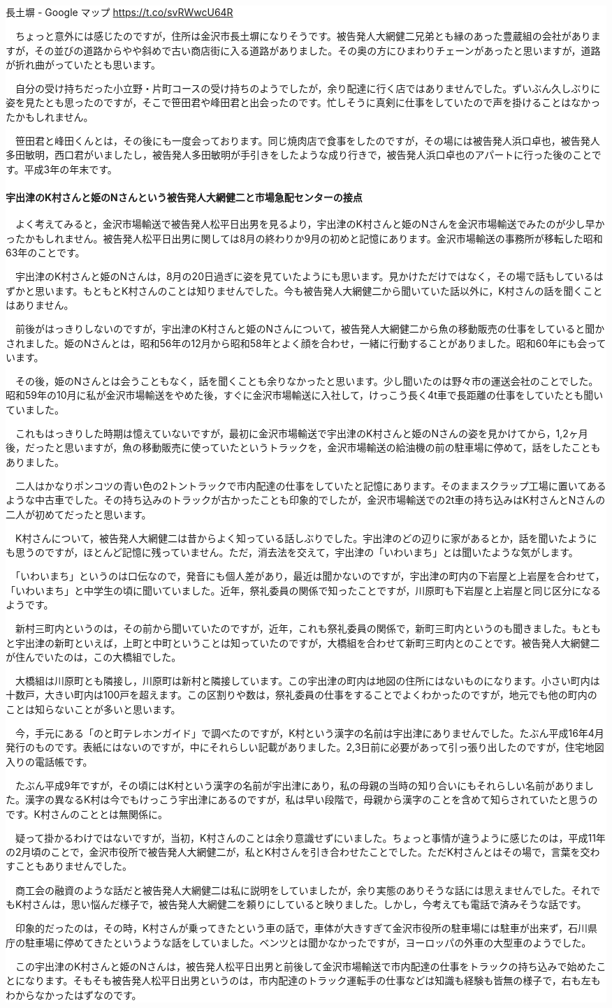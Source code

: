 長土塀 - Google マップ https://t.co/svRWwcU64R

　ちょっと意外には感じたのですが，住所は金沢市長土塀になりそうです。被告発人大網健二兄弟とも縁のあった豊蔵組の会社がありますが，その並びの道路からやや斜めで古い商店街に入る道路がありました。その奥の方にひまわりチェーンがあったと思いますが，道路が折れ曲がっていたとも思います。

　自分の受け持ちだった小立野・片町コースの受け持ちのようでしたが，余り配達に行く店ではありませんでした。ずいぶん久しぶりに姿を見たとも思ったのですが，そこで笹田君や峰田君と出会ったのです。忙しそうに真剣に仕事をしていたので声を掛けることはなかったかもしれません。

　笹田君と峰田くんとは，その後にも一度会っております。同じ焼肉店で食事をしたのですが，その場には被告発人浜口卓也，被告発人多田敏明，西口君がいましたし，被告発人多田敏明が手引きをしたような成り行きで，被告発人浜口卓也のアパートに行った後のことです。平成3年の年末です。

####   宇出津のK村さんと姫のNさんという被告発人大網健二と市場急配センターの接点

　よく考えてみると，金沢市場輸送で被告発人松平日出男を見るより，宇出津のK村さんと姫のNさんを金沢市場輸送でみたのが少し早かったかもしれません。被告発人松平日出男に関しては8月の終わりか9月の初めと記憶にあります。金沢市場輸送の事務所が移転した昭和63年のことです。

　宇出津のK村さんと姫のNさんは，8月の20日過ぎに姿を見ていたようにも思います。見かけただけではなく，その場で話もしているはずかと思います。もともとK村さんのことは知りませんでした。今も被告発人大網健二から聞いていた話以外に，K村さんの話を聞くことはありません。

　前後がはっきりしないのですが，宇出津のK村さんと姫のNさんについて，被告発人大網健二から魚の移動販売の仕事をしていると聞かされました。姫のNさんとは，昭和56年の12月から昭和58年とよく顔を合わせ，一緒に行動することがありました。昭和60年にも会っています。

　その後，姫のNさんとは会うこともなく，話を聞くことも余りなかったと思います。少し聞いたのは野々市の運送会社のことでした。昭和59年の10月に私が金沢市場輸送をやめた後，すぐに金沢市場輸送に入社して，けっこう長く4t車で長距離の仕事をしていたとも聞いていました。

　これもはっきりした時期は憶えていないですが，最初に金沢市場輸送で宇出津のK村さんと姫のNさんの姿を見かけてから，1,2ヶ月後，だったと思いますが，魚の移動販売に使っていたというトラックを，金沢市場輸送の給油機の前の駐車場に停めて，話をしたこともありました。

　二人はかなりポンコツの青い色の2トントラックで市内配達の仕事をしていたと記憶にあります。そのままスクラップ工場に置いてあるような中古車でした。その持ち込みのトラックが古かったことも印象的でしたが，金沢市場輸送での2t車の持ち込みはK村さんとNさんの二人が初めてだったと思います。

　K村さんについて，被告発人大網健二は昔からよく知っている話しぶりでした。宇出津のどの辺りに家があるとか，話を聞いたようにも思うのですが，ほとんど記憶に残っていません。ただ，消去法を交えて，宇出津の「いわいまち」とは聞いたような気がします。

　「いわいまち」というのは口伝なので，発音にも個人差があり，最近は聞かないのですが，宇出津の町内の下岩屋と上岩屋を合わせて，「いわいまち」と中学生の頃に聞いていました。近年，祭礼委員の関係で知ったことですが，川原町も下岩屋と上岩屋と同じ区分になるようです。

　新村三町内というのは，その前から聞いていたのですが，近年，これも祭礼委員の関係で，新町三町内というのも聞きました。もともと宇出津の新町といえば，上町と中町ということは知っていたのですが，大橋組を合わせて新町三町内とのことです。被告発人大網健二が住んでいたのは，この大橋組でした。

　大橋組は川原町とも隣接し，川原町は新村と隣接しています。この宇出津の町内は地図の住所にはないものになります。小さい町内は十数戸，大きい町内は100戸を超えます。この区割りや数は，祭礼委員の仕事をすることでよくわかったのですが，地元でも他の町内のことは知らないことが多いと思います。

　今，手元にある「のと町テレホンガイド」で調べたのですが，K村という漢字の名前は宇出津にありませんでした。たぶん平成16年4月発行のものです。表紙にはないのですが，中にそれらしい記載がありました。2,3日前に必要があって引っ張り出したのですが，住宅地図入りの電話帳です。

　たぶん平成9年ですが，その頃にはK村という漢字の名前が宇出津にあり，私の母親の当時の知り合いにもそれらしい名前がありました。漢字の異なるK村は今でもけっこう宇出津にあるのですが，私は早い段階で，母親から漢字のことを含めて知らされていたと思うのです。K村さんのこととは無関係に。

　疑って掛かるわけではないですが，当初，K村さんのことは余り意識せずにいました。ちょっと事情が違うように感じたのは，平成11年の2月頃のことで，金沢市役所で被告発人大網健二が，私とK村さんを引き合わせたことでした。ただK村さんとはその場で，言葉を交わすこともありませんでした。

　商工会の融資のような話だと被告発人大網健二は私に説明をしていましたが，余り実態のありそうな話には思えませんでした。それでもK村さんは，思い悩んだ様子で，被告発人大網健二を頼りにしていると映りました。しかし，今考えても電話で済みそうな話です。

　印象的だったのは，その時，K村さんが乗ってきたという車の話で，車体が大きすぎて金沢市役所の駐車場には駐車が出来ず，石川県庁の駐車場に停めてきたというような話をしていました。ベンツとは聞かなかったですが，ヨーロッパの外車の大型車のようでした。

　この宇出津のK村さんと姫のNさんは，被告発人松平日出男と前後して金沢市場輸送で市内配達の仕事をトラックの持ち込みで始めたことになります。そもそも被告発人松平日出男というのは，市内配達のトラック運転手の仕事などは知識も経験も皆無の様子で，右も左もわからなかったはずなのです。
